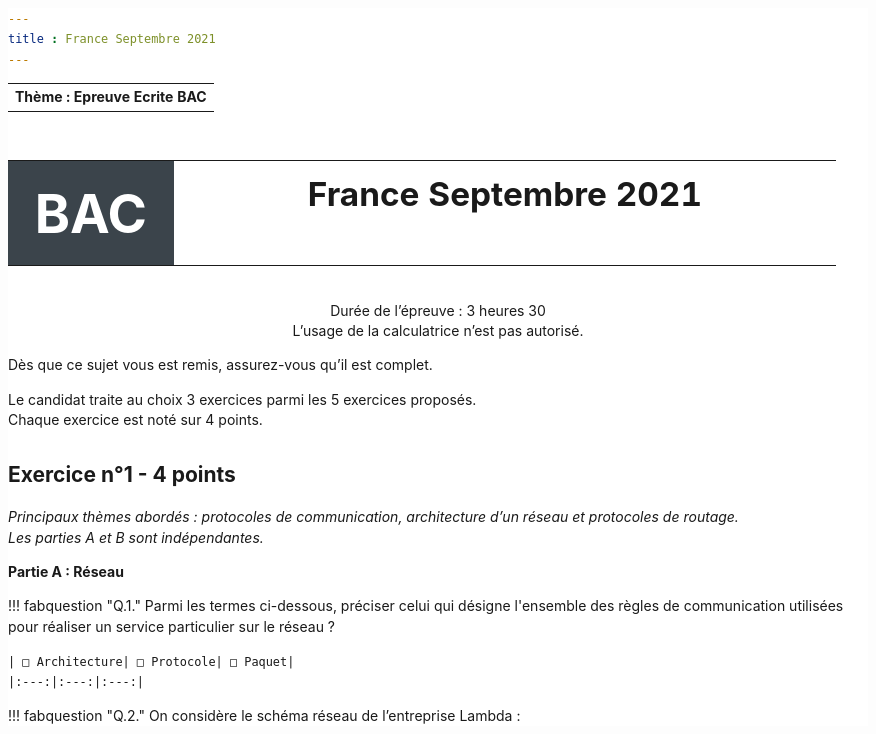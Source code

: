 ```yaml
---
title : France Septembre 2021
---
```


<table  class="greenTable">
        <tr>
            <th>
            Thème  : Epreuve Ecrite BAC
            </th>
        </tr>
</table>
<br>
<table  class="greenTable">
        <tr >
            <th width="20%"; style="background-color: #3B444B;color:white;text-align:center;border:none;font-size:40pt;">
            BAC
            </th>
            <th  width="80%"; style="text-align:center;border:none;font-size:25pt;">France Septembre 2021</th>
        </tr>
</table>
<br>


<div align="center">Durée de l’épreuve : 3 heures 30</div>


<div align="center">L’usage de la calculatrice n’est pas autorisé.  </div>

Dès que ce sujet vous est remis, assurez-vous qu’il est complet.  

Le candidat traite au choix 3 exercices parmi les 5 exercices proposés.  
Chaque exercice est noté sur 4 points.


<div style="page-break-after: always;"></div>

## Exercice n°1 - 4 points  

_Principaux thèmes abordés : protocoles de communication, architecture d’un réseau et protocoles de routage._  
_Les parties A et B sont indépendantes._  

**Partie A : Réseau**

!!! fabquestion "Q.1."
    Parmi les termes ci-dessous, préciser celui qui désigne l'ensemble des règles de communication utilisées pour réaliser un service particulier sur le réseau ?  

    | □ Architecture| □ Protocole| □ Paquet|
    |:---:|:---:|:---:|

!!! fabquestion "Q.2."
    On considère le schéma réseau de l’entreprise Lambda :   
    